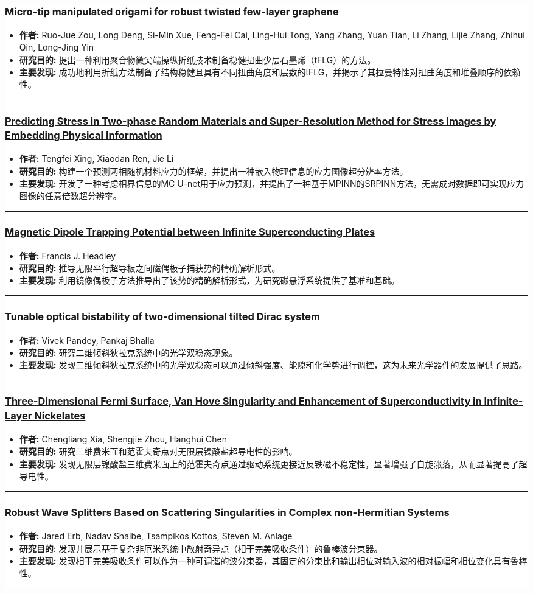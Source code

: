 
### [Micro-tip manipulated origami for robust twisted few-layer graphene](http://arxiv.org/abs/2504.18869v1)
- **作者:** Ruo-Jue Zou, Long Deng, Si-Min Xue, Feng-Fei Cai, Ling-Hui Tong, Yang Zhang, Yuan Tian, Li Zhang, Lijie Zhang, Zhihui Qin, Long-Jing Yin
- **研究目的:** 提出一种利用聚合物微尖端操纵折纸技术制备稳健扭曲少层石墨烯（tFLG）的方法。
- **主要发现:** 成功地利用折纸方法制备了结构稳健且具有不同扭曲角度和层数的tFLG，并揭示了其拉曼特性对扭曲角度和堆叠顺序的依赖性。

---

### [Predicting Stress in Two-phase Random Materials and Super-Resolution Method for Stress Images by Embedding Physical Information](http://arxiv.org/abs/2504.18854v1)
- **作者:** Tengfei Xing, Xiaodan Ren, Jie Li
- **研究目的:** 构建一个预测两相随机材料应力的框架，并提出一种嵌入物理信息的应力图像超分辨率方法。
- **主要发现:** 开发了一种考虑相界信息的MC U-net用于应力预测，并提出了一种基于MPINN的SRPINN方法，无需成对数据即可实现应力图像的任意倍数超分辨率。

---

### [Magnetic Dipole Trapping Potential between Infinite Superconducting Plates](http://arxiv.org/abs/2504.18852v1)
- **作者:** Francis J. Headley
- **研究目的:** 推导无限平行超导板之间磁偶极子捕获势的精确解析形式。
- **主要发现:** 利用镜像偶极子方法推导出了该势的精确解析形式，为研究磁悬浮系统提供了基准和基础。

---

### [Tunable optical bistability of two-dimensional tilted Dirac system](http://arxiv.org/abs/2504.18803v1)
- **作者:** Vivek Pandey, Pankaj Bhalla
- **研究目的:** 研究二维倾斜狄拉克系统中的光学双稳态现象。
- **主要发现:** 发现二维倾斜狄拉克系统中的光学双稳态可以通过倾斜强度、能隙和化学势进行调控，这为未来光学器件的发展提供了思路。

---

### [Three-Dimensional Fermi Surface, Van Hove Singularity and Enhancement of Superconductivity in Infinite-Layer Nickelates](http://arxiv.org/abs/2504.18778v1)
- **作者:** Chengliang Xia, Shengjie Zhou, Hanghui Chen
- **研究目的:** 研究三维费米面和范霍夫奇点对无限层镍酸盐超导电性的影响。
- **主要发现:** 发现无限层镍酸盐三维费米面上的范霍夫奇点通过驱动系统更接近反铁磁不稳定性，显著增强了自旋涨落，从而显著提高了超导电性。

---

### [Robust Wave Splitters Based on Scattering Singularities in Complex non-Hermitian Systems](http://arxiv.org/abs/2504.18775v1)
- **作者:** Jared Erb, Nadav Shaibe, Tsampikos Kottos, Steven M. Anlage
- **研究目的:** 发现并展示基于复杂非厄米系统中散射奇异点（相干完美吸收条件）的鲁棒波分束器。
- **主要发现:** 发现相干完美吸收条件可以作为一种可调谐的波分束器，其固定的分束比和输出相位对输入波的相对振幅和相位变化具有鲁棒性。

---
